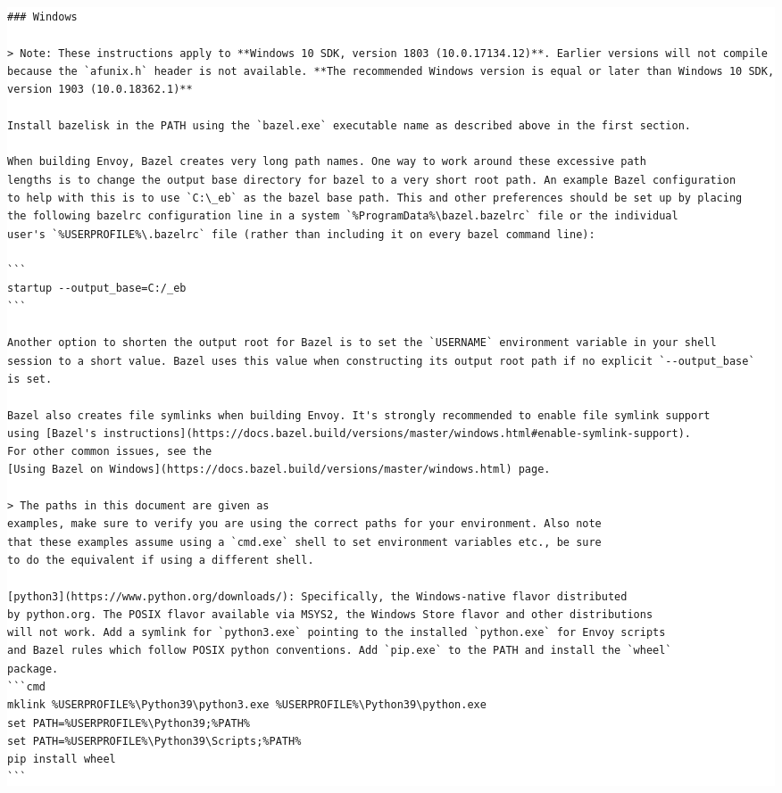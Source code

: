     ### Windows

    > Note: These instructions apply to **Windows 10 SDK, version 1803 (10.0.17134.12)**. Earlier versions will not compile because the `afunix.h` header is not available. **The recommended Windows version is equal or later than Windows 10 SDK, version 1903 (10.0.18362.1)**

    Install bazelisk in the PATH using the `bazel.exe` executable name as described above in the first section.

    When building Envoy, Bazel creates very long path names. One way to work around these excessive path
    lengths is to change the output base directory for bazel to a very short root path. An example Bazel configuration
    to help with this is to use `C:\_eb` as the bazel base path. This and other preferences should be set up by placing
    the following bazelrc configuration line in a system `%ProgramData%\bazel.bazelrc` file or the individual
    user's `%USERPROFILE%\.bazelrc` file (rather than including it on every bazel command line):

    ```
    startup --output_base=C:/_eb
    ```

    Another option to shorten the output root for Bazel is to set the `USERNAME` environment variable in your shell
    session to a short value. Bazel uses this value when constructing its output root path if no explicit `--output_base`
    is set.

    Bazel also creates file symlinks when building Envoy. It's strongly recommended to enable file symlink support
    using [Bazel's instructions](https://docs.bazel.build/versions/master/windows.html#enable-symlink-support).
    For other common issues, see the
    [Using Bazel on Windows](https://docs.bazel.build/versions/master/windows.html) page.

    > The paths in this document are given as
    examples, make sure to verify you are using the correct paths for your environment. Also note
    that these examples assume using a `cmd.exe` shell to set environment variables etc., be sure
    to do the equivalent if using a different shell.

    [python3](https://www.python.org/downloads/): Specifically, the Windows-native flavor distributed
    by python.org. The POSIX flavor available via MSYS2, the Windows Store flavor and other distributions
    will not work. Add a symlink for `python3.exe` pointing to the installed `python.exe` for Envoy scripts
    and Bazel rules which follow POSIX python conventions. Add `pip.exe` to the PATH and install the `wheel`
    package.
    ```cmd
    mklink %USERPROFILE%\Python39\python3.exe %USERPROFILE%\Python39\python.exe
    set PATH=%USERPROFILE%\Python39;%PATH%
    set PATH=%USERPROFILE%\Python39\Scripts;%PATH%
    pip install wheel
    ```
